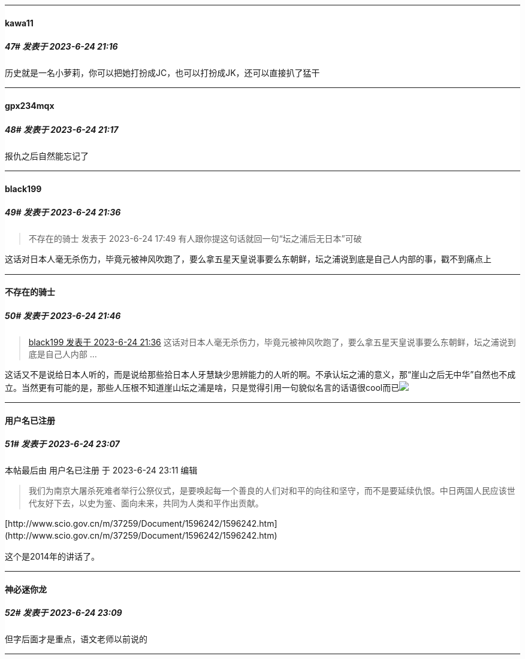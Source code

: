 *****

####  kawa11  
##### 47#       发表于 2023-6-24 21:16

历史就是一名小萝莉，你可以把她打扮成JC，也可以打扮成JK，还可以直接扒了猛干

*****

####  gpx234mqx  
##### 48#       发表于 2023-6-24 21:17

报仇之后自然能忘记了

*****

####  black199  
##### 49#       发表于 2023-6-24 21:36

<blockquote>不存在的骑士 发表于 2023-6-24 17:49
有人跟你提这句话就回一句“坛之浦后无日本”可破</blockquote>
这话对日本人毫无杀伤力，毕竟元被神风吹跑了，要么拿五星天皇说事要么东朝鲜，坛之浦说到底是自己人内部的事，戳不到痛点上

*****

####  不存在的骑士  
##### 50#       发表于 2023-6-24 21:46

<blockquote><a href="httphttps://bbs.saraba1st.com/2b/forum.php?mod=redirect&amp;goto=findpost&amp;pid=61413465&amp;ptid=2141437" target="_blank">black199 发表于 2023-6-24 21:36</a>
这话对日本人毫无杀伤力，毕竟元被神风吹跑了，要么拿五星天皇说事要么东朝鲜，坛之浦说到底是自己人内部 ...</blockquote>
这话又不是说给日本人听的，而是说给那些拾日本人牙慧缺少思辨能力的人听的啊。不承认坛之浦的意义，那“崖山之后无中华”自然也不成立。当然更有可能的是，那些人压根不知道崖山坛之浦是啥，只是觉得引用一句貌似名言的话语很cool而已<img src="https://static.saraba1st.com/image/smiley/face2017/067.png" referrerpolicy="no-referrer">

*****

####  用户名已注册  
##### 51#       发表于 2023-6-24 23:07

 本帖最后由 用户名已注册 于 2023-6-24 23:11 编辑 
<blockquote>我们为南京大屠杀死难者举行公祭仪式，是要唤起每一个善良的人们对和平的向往和坚守，而不是要延续仇恨。中日两国人民应该世代友好下去，以史为鉴、面向未来，共同为人类和平作出贡献。</blockquote>
[http://www.scio.gov.cn/m/37259/Document/1596242/1596242.htm](http://www.scio.gov.cn/m/37259/Document/1596242/1596242.htm)

这个是2014年的讲话了。

*****

####  神必迷你龙  
##### 52#       发表于 2023-6-24 23:09

但字后面才是重点，语文老师以前说的

*****
